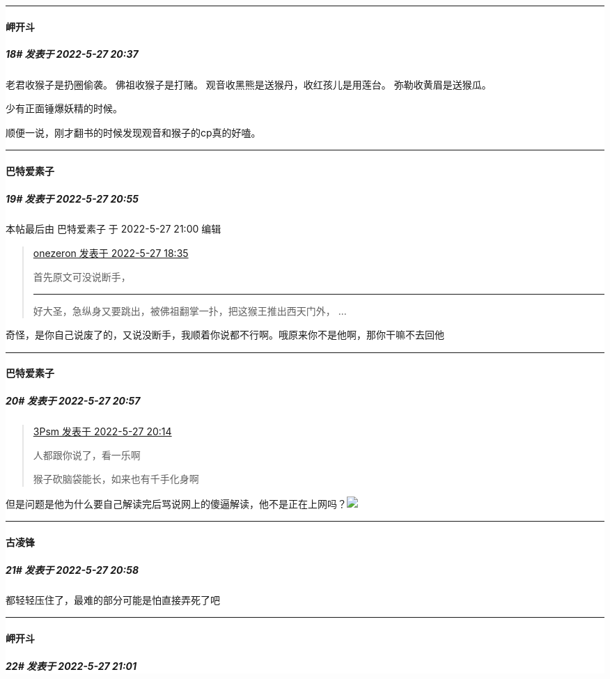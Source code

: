 *****

####  岬开斗  
##### 18#       发表于 2022-5-27 20:37

老君收猴子是扔圈偷袭。
佛祖收猴子是打赌。
观音收黑熊是送猴丹，收红孩儿是用莲台。
弥勒收黄眉是送猴瓜。

少有正面锤爆妖精的时候。

顺便一说，刚才翻书的时候发现观音和猴子的cp真的好嗑。

*****

####  巴特爱素子  
##### 19#       发表于 2022-5-27 20:55

 本帖最后由 巴特爱素子 于 2022-5-27 21:00 编辑 
<blockquote><a href="httphttps://bbs.saraba1st.com/2b/forum.php?mod=redirect&amp;goto=findpost&amp;pid=56017560&amp;ptid=2071791" target="_blank">onezeron 发表于 2022-5-27 18:35</a>

首先原文可没说断手，

-------------

好大圣，急纵身又要跳出，被佛祖翻掌一扑，把这猴王推出西天门外， ...</blockquote>
奇怪，是你自己说废了的，又说没断手，我顺着你说都不行啊。哦原来你不是他啊，那你干嘛不去回他

*****

####  巴特爱素子  
##### 20#       发表于 2022-5-27 20:57

<blockquote><a href="httphttps://bbs.saraba1st.com/2b/forum.php?mod=redirect&amp;goto=findpost&amp;pid=56018768&amp;ptid=2071791" target="_blank">3Psm 发表于 2022-5-27 20:14</a>

人都跟你说了，看一乐啊

猴子砍脑袋能长，如来也有千手化身啊</blockquote>
但是问题是他为什么要自己解读完后骂说网上的傻逼解读，他不是正在上网吗？<img src="https://static.saraba1st.com/image/smiley/face2017/066.png" referrerpolicy="no-referrer">

*****

####  古凌锋  
##### 21#       发表于 2022-5-27 20:58

都轻轻压住了，最难的部分可能是怕直接弄死了吧

*****

####  岬开斗  
##### 22#       发表于 2022-5-27 21:01
